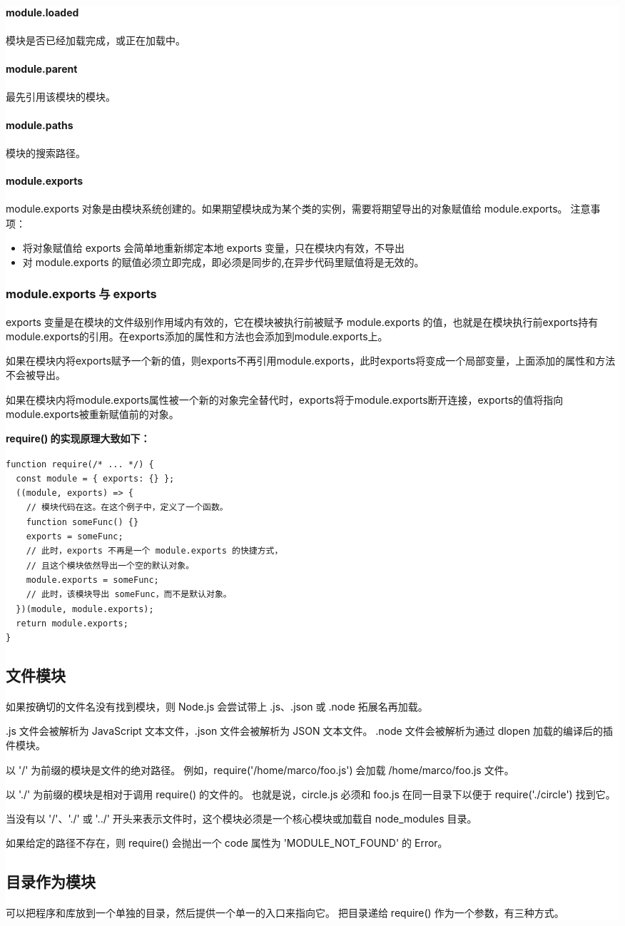 #### module.loaded
模块是否已经加载完成，或正在加载中。

#### module.parent
最先引用该模块的模块。

#### module.paths
模块的搜索路径。

#### module.exports
module.exports 对象是由模块系统创建的。如果期望模块成为某个类的实例，需要将期望导出的对象赋值给 module.exports。
注意事项：
+ 将对象赋值给 exports 会简单地重新绑定本地 exports 变量，只在模块内有效，不导出
+ 对 module.exports 的赋值必须立即完成，即必须是同步的,在异步代码里赋值将是无效的。

### module.exports 与 exports
exports 变量是在模块的文件级别作用域内有效的，它在模块被执行前被赋予 module.exports 的值，也就是在模块执行前exports持有module.exports的引用。在exports添加的属性和方法也会添加到module.exports上。

如果在模块内将exports赋予一个新的值，则exports不再引用module.exports，此时exports将变成一个局部变量，上面添加的属性和方法不会被导出。

如果在模块内将module.exports属性被一个新的对象完全替代时，exports将于module.exports断开连接，exports的值将指向module.exports被重新赋值前的对象。

**require() 的实现原理大致如下：**
<pre><code>function require(/* ... */) {
  const module = { exports: {} };
  ((module, exports) => {
    // 模块代码在这。在这个例子中，定义了一个函数。
    function someFunc() {}
    exports = someFunc;
    // 此时，exports 不再是一个 module.exports 的快捷方式，
    // 且这个模块依然导出一个空的默认对象。
    module.exports = someFunc;
    // 此时，该模块导出 someFunc，而不是默认对象。
  })(module, module.exports);
  return module.exports;
}</code></pre>

## 文件模块
如果按确切的文件名没有找到模块，则 Node.js 会尝试带上 .js、.json 或 .node 拓展名再加载。

.js 文件会被解析为 JavaScript 文本文件，.json 文件会被解析为 JSON 文本文件。 .node 文件会被解析为通过 dlopen 加载的编译后的插件模块。

以 '/' 为前缀的模块是文件的绝对路径。 例如，require('/home/marco/foo.js') 会加载 /home/marco/foo.js 文件。

以 './' 为前缀的模块是相对于调用 require() 的文件的。 也就是说，circle.js 必须和 foo.js 在同一目录下以便于 require('./circle') 找到它。

当没有以 '/'、'./' 或 '../' 开头来表示文件时，这个模块必须是一个核心模块或加载自 node_modules 目录。

如果给定的路径不存在，则 require() 会抛出一个 code 属性为 'MODULE_NOT_FOUND' 的 Error。

## 目录作为模块
可以把程序和库放到一个单独的目录，然后提供一个单一的入口来指向它。 把目录递给 require() 作为一个参数，有三种方式。

